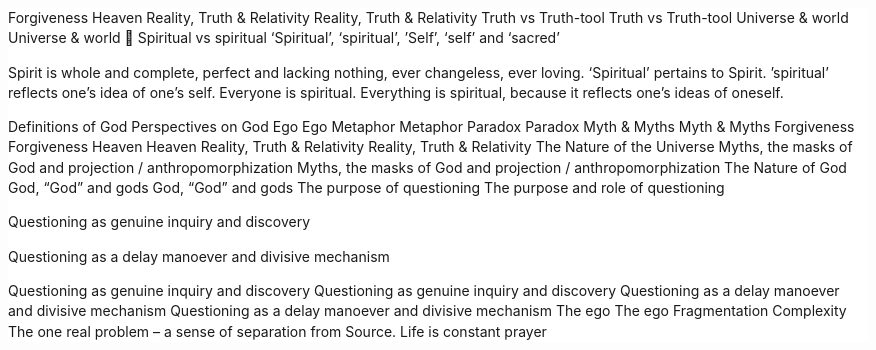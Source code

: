 Forgiveness
Heaven
Reality, Truth & Relativity
Reality, Truth & Relativity
Truth vs Truth-tool
Truth vs Truth-tool
Universe & world
Universe & world

Spiritual vs spiritual
‘Spiritual’, ‘spiritual’, ’Self’, ‘self’ and ‘sacred’

Spirit is whole and complete, perfect and lacking nothing, ever changeless, ever loving.
‘Spiritual’ pertains to Spirit.
’spiritual’ reflects one’s idea of one’s self. Everyone is spiritual. Everything is spiritual, because it reflects one’s ideas of oneself.

Definitions of God
Perspectives on God
Ego
Ego
Metaphor
Metaphor
Paradox
Paradox
Myth & Myths
Myth & Myths
Forgiveness
Forgiveness
Heaven
Heaven
Reality, Truth & Relativity
Reality, Truth & Relativity
The Nature of the Universe
Myths, the masks of God and projection / anthropomorphization
Myths, the masks of God and projection / anthropomorphization
The Nature of God
God, “God” and gods
God, “God” and gods
The purpose of questioning
The purpose and role of questioning

Questioning as genuine inquiry and discovery

Questioning as a delay manoever and divisive mechanism




Questioning as genuine inquiry and discovery
Questioning as genuine inquiry and discovery
Questioning as a delay manoever and divisive mechanism
Questioning as a delay manoever and divisive mechanism
The ego
The ego
Fragmentation
Complexity
The one real problem – a sense of separation from Source.
Life is constant prayer
